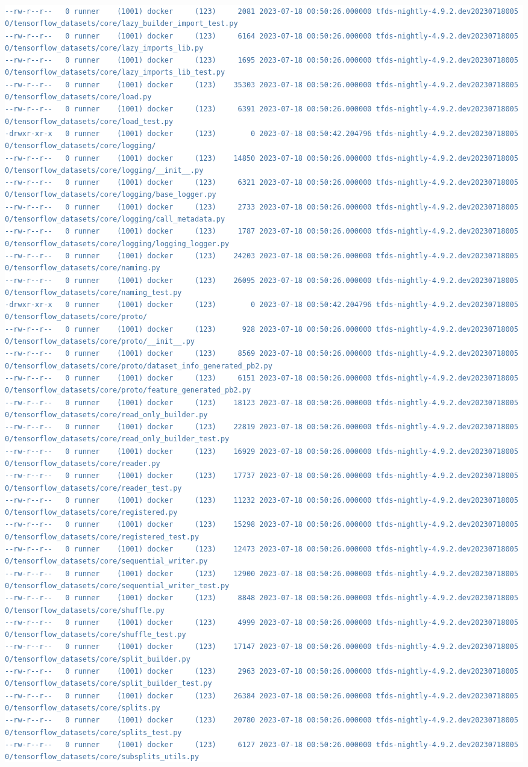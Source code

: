 ```diff
--rw-r--r--   0 runner    (1001) docker     (123)     2081 2023-07-18 00:50:26.000000 tfds-nightly-4.9.2.dev202307180050/tensorflow_datasets/core/lazy_builder_import_test.py
--rw-r--r--   0 runner    (1001) docker     (123)     6164 2023-07-18 00:50:26.000000 tfds-nightly-4.9.2.dev202307180050/tensorflow_datasets/core/lazy_imports_lib.py
--rw-r--r--   0 runner    (1001) docker     (123)     1695 2023-07-18 00:50:26.000000 tfds-nightly-4.9.2.dev202307180050/tensorflow_datasets/core/lazy_imports_lib_test.py
--rw-r--r--   0 runner    (1001) docker     (123)    35303 2023-07-18 00:50:26.000000 tfds-nightly-4.9.2.dev202307180050/tensorflow_datasets/core/load.py
--rw-r--r--   0 runner    (1001) docker     (123)     6391 2023-07-18 00:50:26.000000 tfds-nightly-4.9.2.dev202307180050/tensorflow_datasets/core/load_test.py
-drwxr-xr-x   0 runner    (1001) docker     (123)        0 2023-07-18 00:50:42.204796 tfds-nightly-4.9.2.dev202307180050/tensorflow_datasets/core/logging/
--rw-r--r--   0 runner    (1001) docker     (123)    14850 2023-07-18 00:50:26.000000 tfds-nightly-4.9.2.dev202307180050/tensorflow_datasets/core/logging/__init__.py
--rw-r--r--   0 runner    (1001) docker     (123)     6321 2023-07-18 00:50:26.000000 tfds-nightly-4.9.2.dev202307180050/tensorflow_datasets/core/logging/base_logger.py
--rw-r--r--   0 runner    (1001) docker     (123)     2733 2023-07-18 00:50:26.000000 tfds-nightly-4.9.2.dev202307180050/tensorflow_datasets/core/logging/call_metadata.py
--rw-r--r--   0 runner    (1001) docker     (123)     1787 2023-07-18 00:50:26.000000 tfds-nightly-4.9.2.dev202307180050/tensorflow_datasets/core/logging/logging_logger.py
--rw-r--r--   0 runner    (1001) docker     (123)    24203 2023-07-18 00:50:26.000000 tfds-nightly-4.9.2.dev202307180050/tensorflow_datasets/core/naming.py
--rw-r--r--   0 runner    (1001) docker     (123)    26095 2023-07-18 00:50:26.000000 tfds-nightly-4.9.2.dev202307180050/tensorflow_datasets/core/naming_test.py
-drwxr-xr-x   0 runner    (1001) docker     (123)        0 2023-07-18 00:50:42.204796 tfds-nightly-4.9.2.dev202307180050/tensorflow_datasets/core/proto/
--rw-r--r--   0 runner    (1001) docker     (123)      928 2023-07-18 00:50:26.000000 tfds-nightly-4.9.2.dev202307180050/tensorflow_datasets/core/proto/__init__.py
--rw-r--r--   0 runner    (1001) docker     (123)     8569 2023-07-18 00:50:26.000000 tfds-nightly-4.9.2.dev202307180050/tensorflow_datasets/core/proto/dataset_info_generated_pb2.py
--rw-r--r--   0 runner    (1001) docker     (123)     6151 2023-07-18 00:50:26.000000 tfds-nightly-4.9.2.dev202307180050/tensorflow_datasets/core/proto/feature_generated_pb2.py
--rw-r--r--   0 runner    (1001) docker     (123)    18123 2023-07-18 00:50:26.000000 tfds-nightly-4.9.2.dev202307180050/tensorflow_datasets/core/read_only_builder.py
--rw-r--r--   0 runner    (1001) docker     (123)    22819 2023-07-18 00:50:26.000000 tfds-nightly-4.9.2.dev202307180050/tensorflow_datasets/core/read_only_builder_test.py
--rw-r--r--   0 runner    (1001) docker     (123)    16929 2023-07-18 00:50:26.000000 tfds-nightly-4.9.2.dev202307180050/tensorflow_datasets/core/reader.py
--rw-r--r--   0 runner    (1001) docker     (123)    17737 2023-07-18 00:50:26.000000 tfds-nightly-4.9.2.dev202307180050/tensorflow_datasets/core/reader_test.py
--rw-r--r--   0 runner    (1001) docker     (123)    11232 2023-07-18 00:50:26.000000 tfds-nightly-4.9.2.dev202307180050/tensorflow_datasets/core/registered.py
--rw-r--r--   0 runner    (1001) docker     (123)    15298 2023-07-18 00:50:26.000000 tfds-nightly-4.9.2.dev202307180050/tensorflow_datasets/core/registered_test.py
--rw-r--r--   0 runner    (1001) docker     (123)    12473 2023-07-18 00:50:26.000000 tfds-nightly-4.9.2.dev202307180050/tensorflow_datasets/core/sequential_writer.py
--rw-r--r--   0 runner    (1001) docker     (123)    12900 2023-07-18 00:50:26.000000 tfds-nightly-4.9.2.dev202307180050/tensorflow_datasets/core/sequential_writer_test.py
--rw-r--r--   0 runner    (1001) docker     (123)     8848 2023-07-18 00:50:26.000000 tfds-nightly-4.9.2.dev202307180050/tensorflow_datasets/core/shuffle.py
--rw-r--r--   0 runner    (1001) docker     (123)     4999 2023-07-18 00:50:26.000000 tfds-nightly-4.9.2.dev202307180050/tensorflow_datasets/core/shuffle_test.py
--rw-r--r--   0 runner    (1001) docker     (123)    17147 2023-07-18 00:50:26.000000 tfds-nightly-4.9.2.dev202307180050/tensorflow_datasets/core/split_builder.py
--rw-r--r--   0 runner    (1001) docker     (123)     2963 2023-07-18 00:50:26.000000 tfds-nightly-4.9.2.dev202307180050/tensorflow_datasets/core/split_builder_test.py
--rw-r--r--   0 runner    (1001) docker     (123)    26384 2023-07-18 00:50:26.000000 tfds-nightly-4.9.2.dev202307180050/tensorflow_datasets/core/splits.py
--rw-r--r--   0 runner    (1001) docker     (123)    20780 2023-07-18 00:50:26.000000 tfds-nightly-4.9.2.dev202307180050/tensorflow_datasets/core/splits_test.py
--rw-r--r--   0 runner    (1001) docker     (123)     6127 2023-07-18 00:50:26.000000 tfds-nightly-4.9.2.dev202307180050/tensorflow_datasets/core/subsplits_utils.py
```